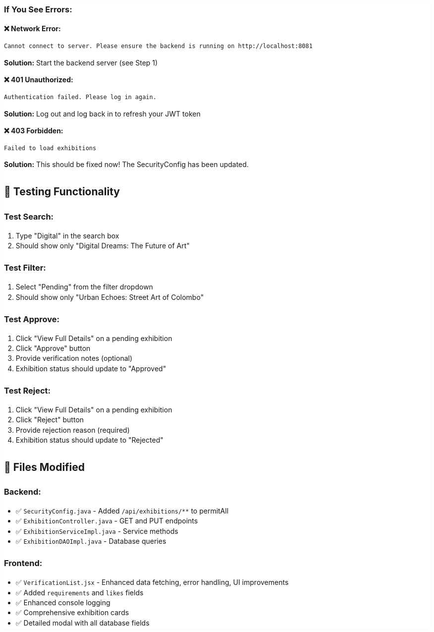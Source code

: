### If You See Errors:

**❌ Network Error:**
```
Cannot connect to server. Please ensure the backend is running on http://localhost:8081
```
**Solution:** Start the backend server (see Step 1)

**❌ 401 Unauthorized:**
```
Authentication failed. Please log in again.
```
**Solution:** Log out and log back in to refresh your JWT token

**❌ 403 Forbidden:**
```
Failed to load exhibitions
```
**Solution:** This should be fixed now! The SecurityConfig has been updated.

## 🎯 Testing Functionality

### Test Search:
1. Type "Digital" in the search box
2. Should show only "Digital Dreams: The Future of Art"

### Test Filter:
1. Select "Pending" from the filter dropdown
2. Should show only "Urban Echoes: Street Art of Colombo"

### Test Approve:
1. Click "View Full Details" on a pending exhibition
2. Click "Approve" button
3. Provide verification notes (optional)
4. Exhibition status should update to "Approved"

### Test Reject:
1. Click "View Full Details" on a pending exhibition
2. Click "Reject" button
3. Provide rejection reason (required)
4. Exhibition status should update to "Rejected"

## 📝 Files Modified

### Backend:
- ✅ `SecurityConfig.java` - Added `/api/exhibitions/**` to permitAll
- ✅ `ExhibitionController.java` - GET and PUT endpoints
- ✅ `ExhibitionServiceImpl.java` - Service methods
- ✅ `ExhibitionDAOImpl.java` - Database queries

### Frontend:
- ✅ `VerificationList.jsx` - Enhanced data fetching, error handling, UI improvements
- ✅ Added `requirements` and `likes` fields
- ✅ Enhanced console logging
- ✅ Comprehensive exhibition cards
- ✅ Detailed modal with all database fields
